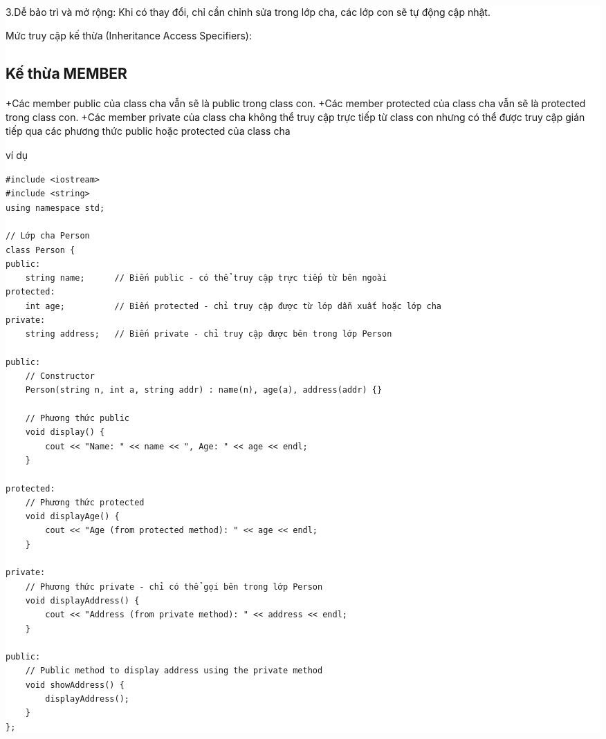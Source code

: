 3.Dễ bảo trì và mở rộng: Khi có thay đổi, chỉ cần chỉnh sửa trong lớp cha, các lớp con sẽ tự động cập nhật.

Mức truy cập kế thừa (Inheritance Access Specifiers):

## Kế thừa MEMBER

+Các member public của class cha vẫn sẽ là public trong class con.
+Các member protected của class cha vẫn sẽ là protected trong class con.
+Các member private của class cha không thể truy cập trực tiếp từ class con nhưng có thể được truy cập gián tiếp qua các phương thức public hoặc protected của class cha

ví dụ

    #include <iostream>
    #include <string>
    using namespace std;

    // Lớp cha Person
    class Person {
    public:
        string name;      // Biến public - có thể truy cập trực tiếp từ bên ngoài
    protected:
        int age;          // Biến protected - chỉ truy cập được từ lớp dẫn xuất hoặc lớp cha
    private:
        string address;   // Biến private - chỉ truy cập được bên trong lớp Person

    public:
        // Constructor
        Person(string n, int a, string addr) : name(n), age(a), address(addr) {}

        // Phương thức public
        void display() {
            cout << "Name: " << name << ", Age: " << age << endl;
        }

    protected:
        // Phương thức protected
        void displayAge() {
            cout << "Age (from protected method): " << age << endl;
        }

    private:
        // Phương thức private - chỉ có thể gọi bên trong lớp Person
        void displayAddress() {
            cout << "Address (from private method): " << address << endl;
        }

    public:
        // Public method to display address using the private method
        void showAddress() {
            displayAddress();
        }
    };
